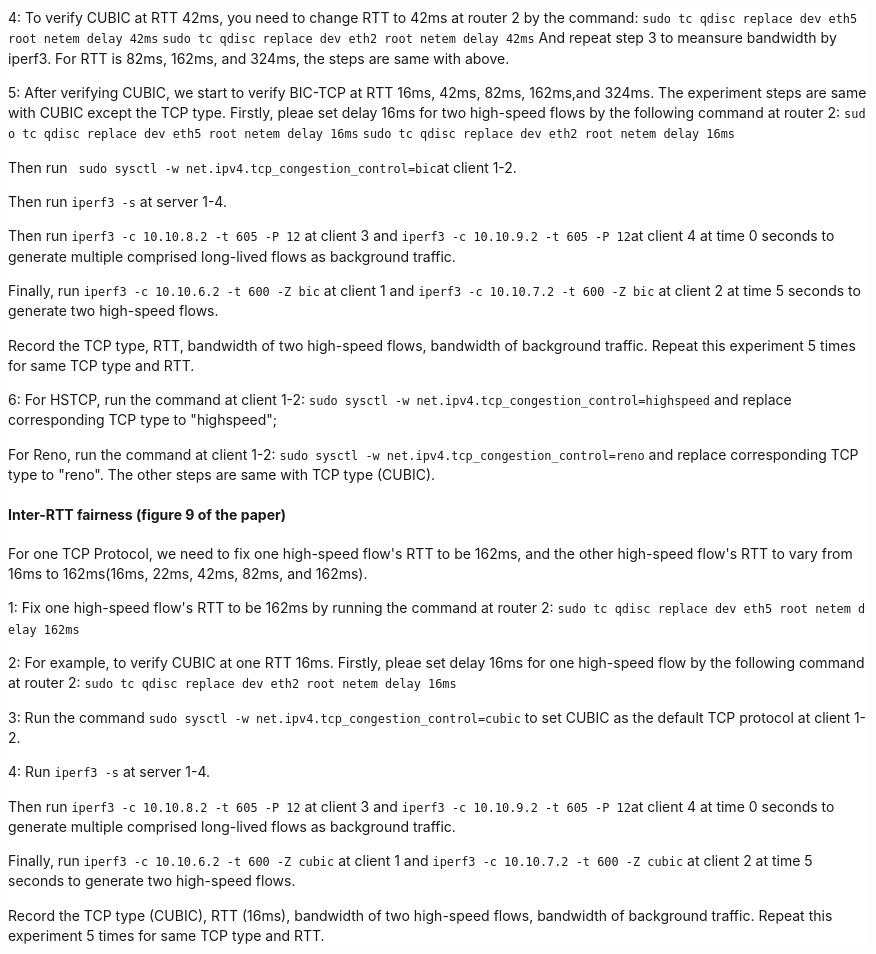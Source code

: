 4: To verify CUBIC at RTT 42ms, you need to change RTT to 42ms at router 2 by the command:
`sudo tc qdisc replace dev eth5 root netem delay 42ms`
`sudo tc qdisc replace dev eth2 root netem delay 42ms`
And repeat step 3 to meansure bandwidth by iperf3.
For RTT is 82ms, 162ms, and 324ms, the steps are same with above.

5: After verifying CUBIC, we start to verify BIC-TCP at RTT 16ms, 42ms, 82ms, 162ms,and 324ms.  The experiment steps are same with CUBIC except the TCP type.
Firstly, pleae set delay 16ms for two high-speed flows by the following command at router 2:
`sudo tc qdisc replace dev eth5 root netem delay 16ms`
`sudo tc qdisc replace dev eth2 root netem delay 16ms`

Then run ` sudo sysctl -w net.ipv4.tcp_congestion_control=bic`at client 1-2.

Then run `iperf3 -s` at server 1-4.

Then run `iperf3 -c 10.10.8.2 -t 605 -P 12` at client 3 and `iperf3 -c 10.10.9.2 -t 605 -P 12`at client 4 at time 0 seconds to generate multiple comprised long-lived flows as background traffic.

Finally, run `iperf3 -c 10.10.6.2 -t 600 -Z bic` at client 1 and `iperf3 -c 10.10.7.2 -t 600 -Z bic` at client 2 at time 5 seconds to generate two high-speed flows.

Record the TCP type, RTT, bandwidth of two high-speed flows, bandwidth of background traffic. 
Repeat this experiment 5 times for same TCP type and RTT.

6: For HSTCP, run the command at client 1-2:
`sudo sysctl -w net.ipv4.tcp_congestion_control=highspeed`
and replace corresponding TCP type to "highspeed";

For Reno, run the command at client 1-2:
`sudo sysctl -w net.ipv4.tcp_congestion_control=reno`
and replace corresponding TCP type to "reno".
The other steps are same with TCP type (CUBIC).
#### Inter-RTT fairness (figure 9 of the paper)
For one TCP Protocol, we need to fix one high-speed flow's RTT to be 162ms, and the other high-speed flow's RTT to vary from 16ms to 162ms(16ms, 22ms, 42ms, 82ms, and 162ms).  

1: Fix one high-speed flow's RTT to be 162ms by running the command at router 2:
`sudo tc qdisc replace dev eth5 root netem delay 162ms`

2: For example, to verify CUBIC at one RTT 16ms.  Firstly, pleae set delay 16ms for one high-speed flow by the following command at router 2:
`sudo tc qdisc replace dev eth2 root netem delay 16ms`

3: Run the command `sudo sysctl -w net.ipv4.tcp_congestion_control=cubic` to set CUBIC as the default TCP protocol at client 1-2. 

4: Run `iperf3 -s` at server 1-4.

Then run `iperf3 -c 10.10.8.2 -t 605 -P 12` at client 3 and `iperf3 -c 10.10.9.2 -t 605 -P 12`at client 4 at time 0 seconds to generate multiple comprised long-lived flows as background traffic.

Finally, run `iperf3 -c 10.10.6.2 -t 600 -Z cubic` at client 1 and `iperf3 -c 10.10.7.2 -t 600 -Z cubic` at client 2 at time 5 seconds to generate two high-speed flows.

Record the TCP type (CUBIC), RTT (16ms), bandwidth of two high-speed flows, bandwidth of background traffic. 
Repeat this experiment 5 times for same TCP type and RTT.
